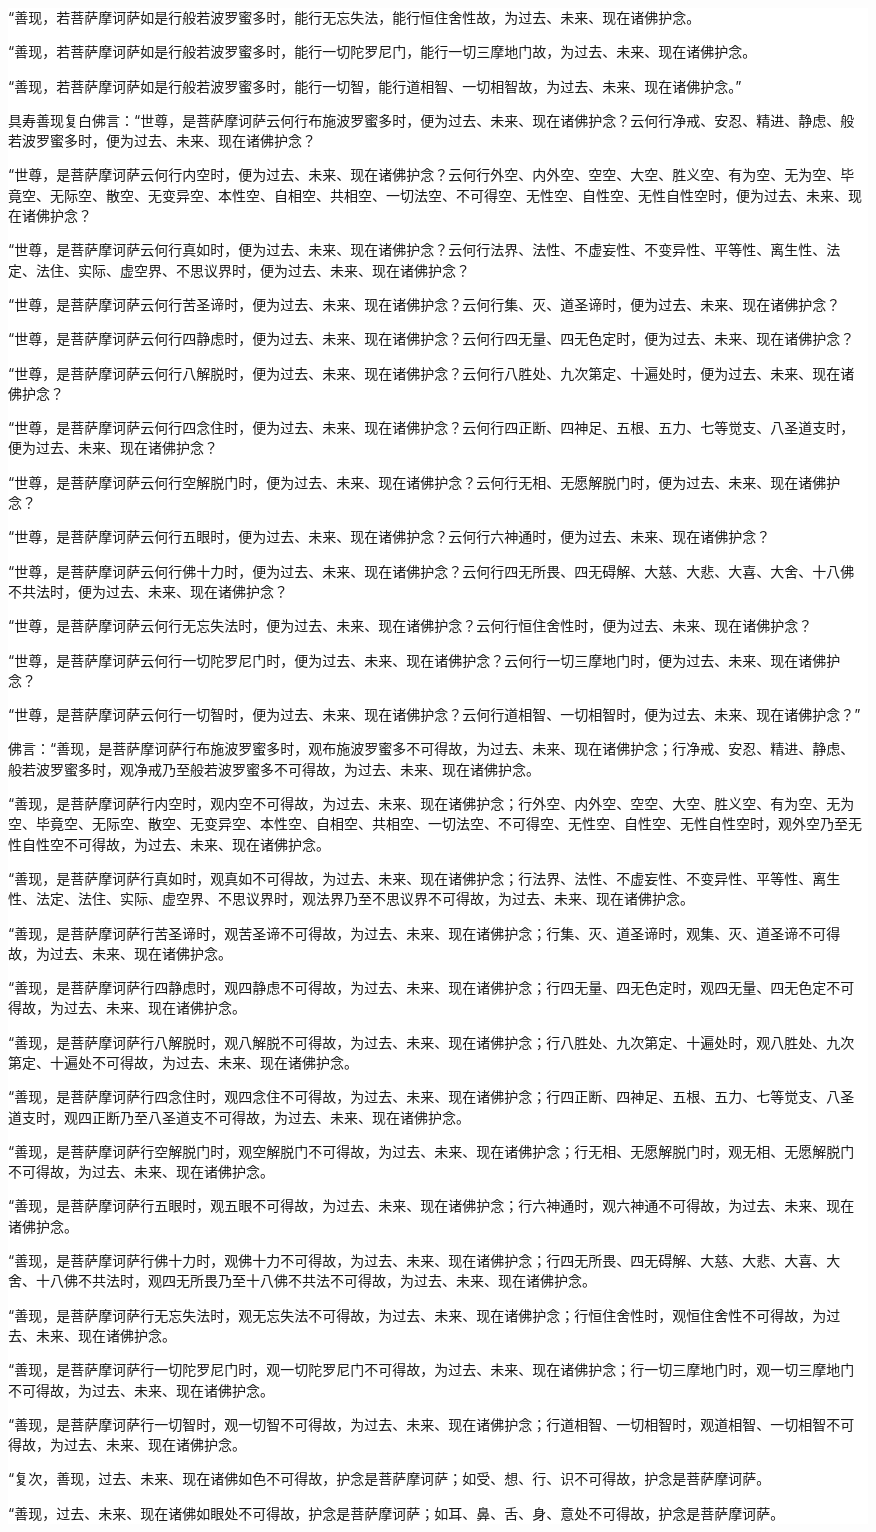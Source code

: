 “善现，若菩萨摩诃萨如是行般若波罗蜜多时，能行无忘失法，能行恒住舍性故，为过去、未来、现在诸佛护念。

“善现，若菩萨摩诃萨如是行般若波罗蜜多时，能行一切陀罗尼门，能行一切三摩地门故，为过去、未来、现在诸佛护念。

“善现，若菩萨摩诃萨如是行般若波罗蜜多时，能行一切智，能行道相智、一切相智故，为过去、未来、现在诸佛护念。”

具寿善现复白佛言：“世尊，是菩萨摩诃萨云何行布施波罗蜜多时，便为过去、未来、现在诸佛护念？云何行净戒、安忍、精进、静虑、般若波罗蜜多时，便为过去、未来、现在诸佛护念？

“世尊，是菩萨摩诃萨云何行内空时，便为过去、未来、现在诸佛护念？云何行外空、内外空、空空、大空、胜义空、有为空、无为空、毕竟空、无际空、散空、无变异空、本性空、自相空、共相空、一切法空、不可得空、无性空、自性空、无性自性空时，便为过去、未来、现在诸佛护念？

“世尊，是菩萨摩诃萨云何行真如时，便为过去、未来、现在诸佛护念？云何行法界、法性、不虚妄性、不变异性、平等性、离生性、法定、法住、实际、虚空界、不思议界时，便为过去、未来、现在诸佛护念？

“世尊，是菩萨摩诃萨云何行苦圣谛时，便为过去、未来、现在诸佛护念？云何行集、灭、道圣谛时，便为过去、未来、现在诸佛护念？

“世尊，是菩萨摩诃萨云何行四静虑时，便为过去、未来、现在诸佛护念？云何行四无量、四无色定时，便为过去、未来、现在诸佛护念？

“世尊，是菩萨摩诃萨云何行八解脱时，便为过去、未来、现在诸佛护念？云何行八胜处、九次第定、十遍处时，便为过去、未来、现在诸佛护念？

“世尊，是菩萨摩诃萨云何行四念住时，便为过去、未来、现在诸佛护念？云何行四正断、四神足、五根、五力、七等觉支、八圣道支时，便为过去、未来、现在诸佛护念？

“世尊，是菩萨摩诃萨云何行空解脱门时，便为过去、未来、现在诸佛护念？云何行无相、无愿解脱门时，便为过去、未来、现在诸佛护念？

“世尊，是菩萨摩诃萨云何行五眼时，便为过去、未来、现在诸佛护念？云何行六神通时，便为过去、未来、现在诸佛护念？

“世尊，是菩萨摩诃萨云何行佛十力时，便为过去、未来、现在诸佛护念？云何行四无所畏、四无碍解、大慈、大悲、大喜、大舍、十八佛不共法时，便为过去、未来、现在诸佛护念？

“世尊，是菩萨摩诃萨云何行无忘失法时，便为过去、未来、现在诸佛护念？云何行恒住舍性时，便为过去、未来、现在诸佛护念？

“世尊，是菩萨摩诃萨云何行一切陀罗尼门时，便为过去、未来、现在诸佛护念？云何行一切三摩地门时，便为过去、未来、现在诸佛护念？

“世尊，是菩萨摩诃萨云何行一切智时，便为过去、未来、现在诸佛护念？云何行道相智、一切相智时，便为过去、未来、现在诸佛护念？”

佛言：“善现，是菩萨摩诃萨行布施波罗蜜多时，观布施波罗蜜多不可得故，为过去、未来、现在诸佛护念；行净戒、安忍、精进、静虑、般若波罗蜜多时，观净戒乃至般若波罗蜜多不可得故，为过去、未来、现在诸佛护念。

“善现，是菩萨摩诃萨行内空时，观内空不可得故，为过去、未来、现在诸佛护念；行外空、内外空、空空、大空、胜义空、有为空、无为空、毕竟空、无际空、散空、无变异空、本性空、自相空、共相空、一切法空、不可得空、无性空、自性空、无性自性空时，观外空乃至无性自性空不可得故，为过去、未来、现在诸佛护念。

“善现，是菩萨摩诃萨行真如时，观真如不可得故，为过去、未来、现在诸佛护念；行法界、法性、不虚妄性、不变异性、平等性、离生性、法定、法住、实际、虚空界、不思议界时，观法界乃至不思议界不可得故，为过去、未来、现在诸佛护念。

“善现，是菩萨摩诃萨行苦圣谛时，观苦圣谛不可得故，为过去、未来、现在诸佛护念；行集、灭、道圣谛时，观集、灭、道圣谛不可得故，为过去、未来、现在诸佛护念。

“善现，是菩萨摩诃萨行四静虑时，观四静虑不可得故，为过去、未来、现在诸佛护念；行四无量、四无色定时，观四无量、四无色定不可得故，为过去、未来、现在诸佛护念。

“善现，是菩萨摩诃萨行八解脱时，观八解脱不可得故，为过去、未来、现在诸佛护念；行八胜处、九次第定、十遍处时，观八胜处、九次第定、十遍处不可得故，为过去、未来、现在诸佛护念。

“善现，是菩萨摩诃萨行四念住时，观四念住不可得故，为过去、未来、现在诸佛护念；行四正断、四神足、五根、五力、七等觉支、八圣道支时，观四正断乃至八圣道支不可得故，为过去、未来、现在诸佛护念。

“善现，是菩萨摩诃萨行空解脱门时，观空解脱门不可得故，为过去、未来、现在诸佛护念；行无相、无愿解脱门时，观无相、无愿解脱门不可得故，为过去、未来、现在诸佛护念。

“善现，是菩萨摩诃萨行五眼时，观五眼不可得故，为过去、未来、现在诸佛护念；行六神通时，观六神通不可得故，为过去、未来、现在诸佛护念。

“善现，是菩萨摩诃萨行佛十力时，观佛十力不可得故，为过去、未来、现在诸佛护念；行四无所畏、四无碍解、大慈、大悲、大喜、大舍、十八佛不共法时，观四无所畏乃至十八佛不共法不可得故，为过去、未来、现在诸佛护念。

“善现，是菩萨摩诃萨行无忘失法时，观无忘失法不可得故，为过去、未来、现在诸佛护念；行恒住舍性时，观恒住舍性不可得故，为过去、未来、现在诸佛护念。

“善现，是菩萨摩诃萨行一切陀罗尼门时，观一切陀罗尼门不可得故，为过去、未来、现在诸佛护念；行一切三摩地门时，观一切三摩地门不可得故，为过去、未来、现在诸佛护念。

“善现，是菩萨摩诃萨行一切智时，观一切智不可得故，为过去、未来、现在诸佛护念；行道相智、一切相智时，观道相智、一切相智不可得故，为过去、未来、现在诸佛护念。

“复次，善现，过去、未来、现在诸佛如色不可得故，护念是菩萨摩诃萨；如受、想、行、识不可得故，护念是菩萨摩诃萨。

“善现，过去、未来、现在诸佛如眼处不可得故，护念是菩萨摩诃萨；如耳、鼻、舌、身、意处不可得故，护念是菩萨摩诃萨。
